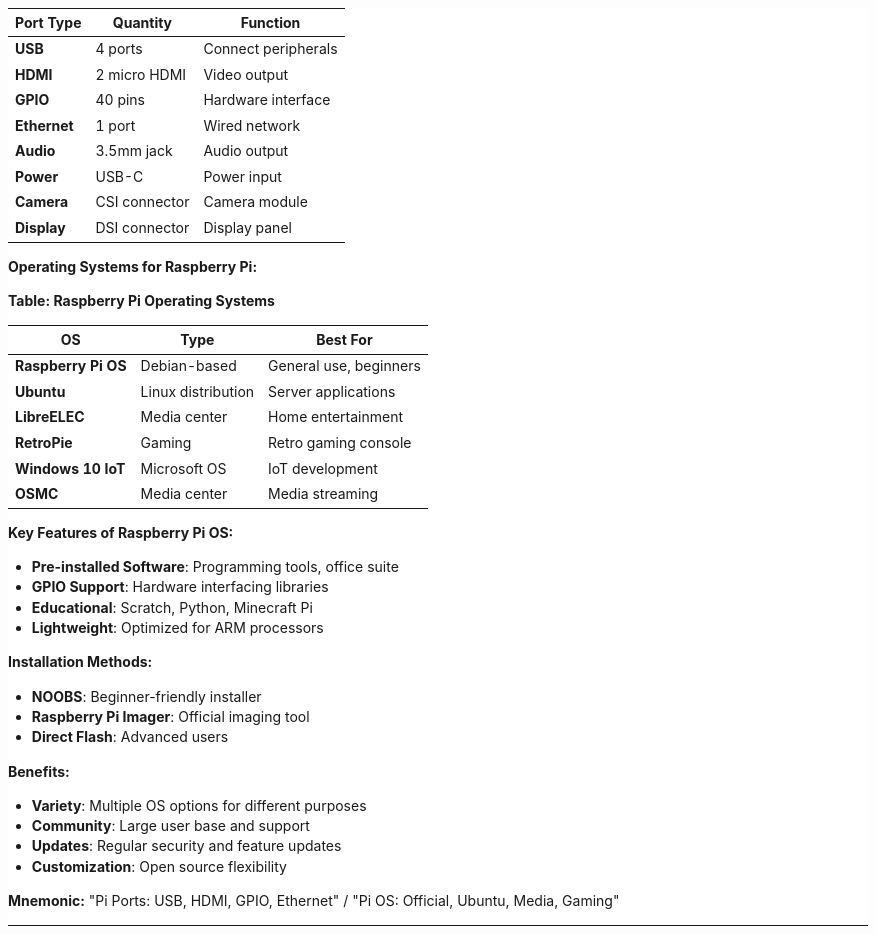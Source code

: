 | Port Type | Quantity | Function |
|-----------|----------|----------|
| **USB** | 4 ports | Connect peripherals |
| **HDMI** | 2 micro HDMI | Video output |
| **GPIO** | 40 pins | Hardware interface |
| **Ethernet** | 1 port | Wired network |
| **Audio** | 3.5mm jack | Audio output |
| **Power** | USB-C | Power input |
| **Camera** | CSI connector | Camera module |
| **Display** | DSI connector | Display panel |

**Operating Systems for Raspberry Pi:**

**Table: Raspberry Pi Operating Systems**

| OS | Type | Best For |
|----|------|----------|
| **Raspberry Pi OS** | Debian-based | General use, beginners |
| **Ubuntu** | Linux distribution | Server applications |
| **LibreELEC** | Media center | Home entertainment |
| **RetroPie** | Gaming | Retro gaming console |
| **Windows 10 IoT** | Microsoft OS | IoT development |
| **OSMC** | Media center | Media streaming |

**Key Features of Raspberry Pi OS:**

- **Pre-installed Software**: Programming tools, office suite
- **GPIO Support**: Hardware interfacing libraries
- **Educational**: Scratch, Python, Minecraft Pi
- **Lightweight**: Optimized for ARM processors

**Installation Methods:**

- **NOOBS**: Beginner-friendly installer
- **Raspberry Pi Imager**: Official imaging tool
- **Direct Flash**: Advanced users

**Benefits:**

- **Variety**: Multiple OS options for different purposes
- **Community**: Large user base and support
- **Updates**: Regular security and feature updates
- **Customization**: Open source flexibility

**Mnemonic:** "Pi Ports: USB, HDMI, GPIO, Ethernet" / "Pi OS: Official, Ubuntu, Media, Gaming"

---